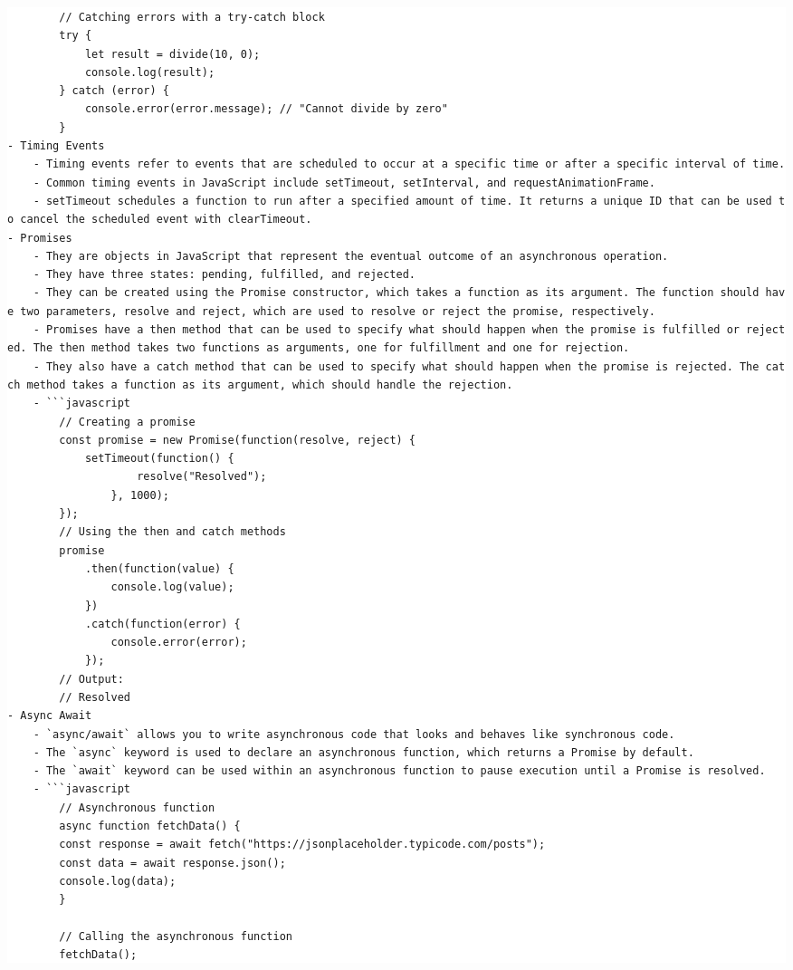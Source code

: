 
            // Catching errors with a try-catch block
            try {
                let result = divide(10, 0);
                console.log(result);
            } catch (error) {
                console.error(error.message); // "Cannot divide by zero"
            }
    - Timing Events
        - Timing events refer to events that are scheduled to occur at a specific time or after a specific interval of time.
        - Common timing events in JavaScript include setTimeout, setInterval, and requestAnimationFrame.
        - setTimeout schedules a function to run after a specified amount of time. It returns a unique ID that can be used to cancel the scheduled event with clearTimeout.
    - Promises
        - They are objects in JavaScript that represent the eventual outcome of an asynchronous operation.
        - They have three states: pending, fulfilled, and rejected.
        - They can be created using the Promise constructor, which takes a function as its argument. The function should have two parameters, resolve and reject, which are used to resolve or reject the promise, respectively.
        - Promises have a then method that can be used to specify what should happen when the promise is fulfilled or rejected. The then method takes two functions as arguments, one for fulfillment and one for rejection.
        - They also have a catch method that can be used to specify what should happen when the promise is rejected. The catch method takes a function as its argument, which should handle the rejection.
        - ```javascript
            // Creating a promise
            const promise = new Promise(function(resolve, reject) {
                setTimeout(function() {
                        resolve("Resolved");
                    }, 1000);
            });
            // Using the then and catch methods
            promise
                .then(function(value) {
                    console.log(value);
                })
                .catch(function(error) {
                    console.error(error);
                });
            // Output:
            // Resolved
    - Async Await
        - `async/await` allows you to write asynchronous code that looks and behaves like synchronous code.
        - The `async` keyword is used to declare an asynchronous function, which returns a Promise by default.
        - The `await` keyword can be used within an asynchronous function to pause execution until a Promise is resolved.
        - ```javascript
            // Asynchronous function
            async function fetchData() {
            const response = await fetch("https://jsonplaceholder.typicode.com/posts");
            const data = await response.json();
            console.log(data);
            }

            // Calling the asynchronous function
            fetchData();